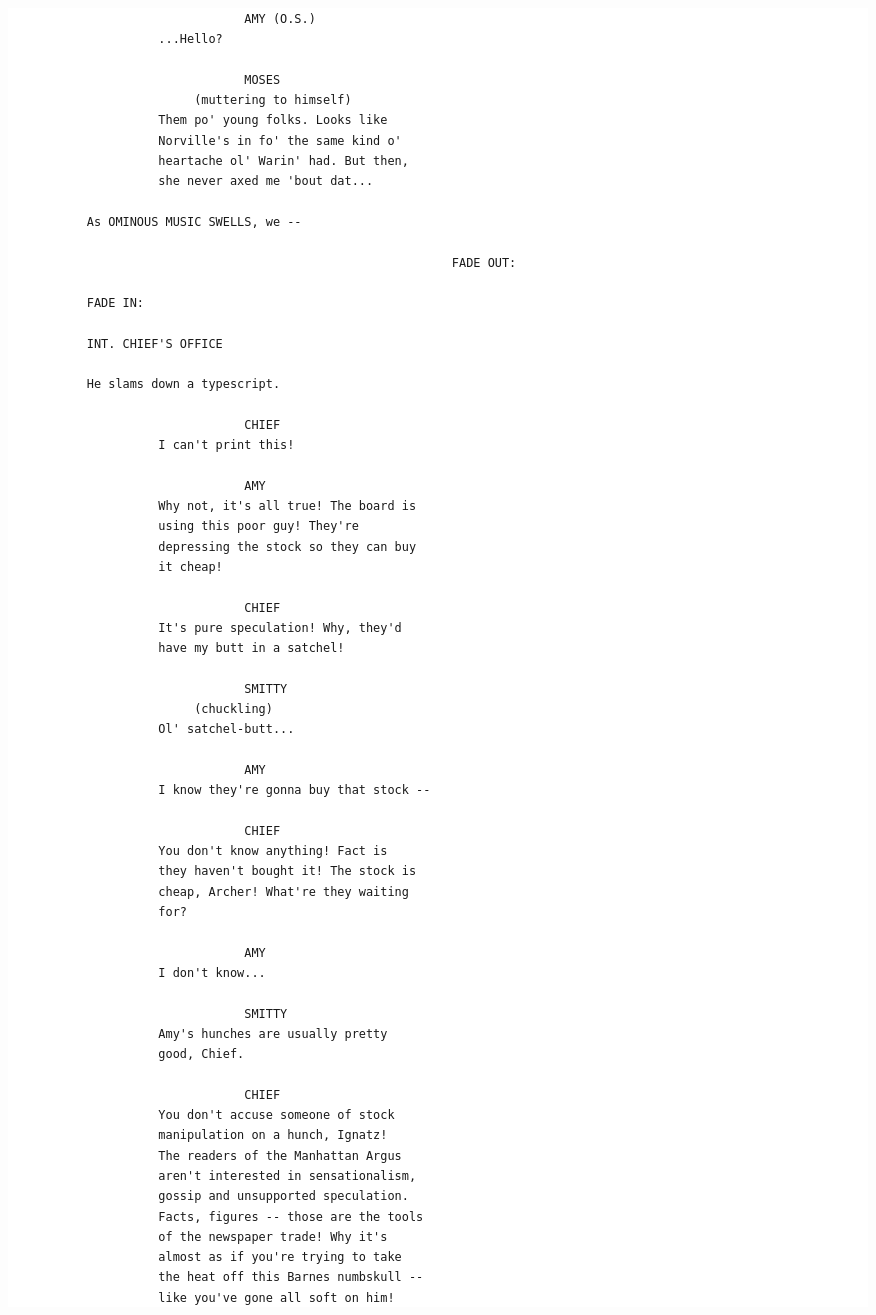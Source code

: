                                      AMY (O.S.)
                         ...Hello?

                                     MOSES
                              (muttering to himself)
                         Them po' young folks. Looks like 
                         Norville's in fo' the same kind o' 
                         heartache ol' Warin' had. But then, 
                         she never axed me 'bout dat...

               As OMINOUS MUSIC SWELLS, we --

                                                                  FADE OUT:

               FADE IN:

               INT. CHIEF'S OFFICE

               He slams down a typescript.

                                     CHIEF
                         I can't print this!

                                     AMY
                         Why not, it's all true! The board is 
                         using this poor guy! They're 
                         depressing the stock so they can buy 
                         it cheap!

                                     CHIEF
                         It's pure speculation! Why, they'd 
                         have my butt in a satchel!

                                     SMITTY
                              (chuckling)
                         Ol' satchel-butt...

                                     AMY
                         I know they're gonna buy that stock --

                                     CHIEF
                         You don't know anything! Fact is 
                         they haven't bought it! The stock is 
                         cheap, Archer! What're they waiting 
                         for?

                                     AMY
                         I don't know...

                                     SMITTY
                         Amy's hunches are usually pretty 
                         good, Chief.

                                     CHIEF
                         You don't accuse someone of stock 
                         manipulation on a hunch, Ignatz!
                         The readers of the Manhattan Argus 
                         aren't interested in sensationalism, 
                         gossip and unsupported speculation. 
                         Facts, figures -- those are the tools 
                         of the newspaper trade! Why it's 
                         almost as if you're trying to take 
                         the heat off this Barnes numbskull -- 
                         like you've gone all soft on him!
